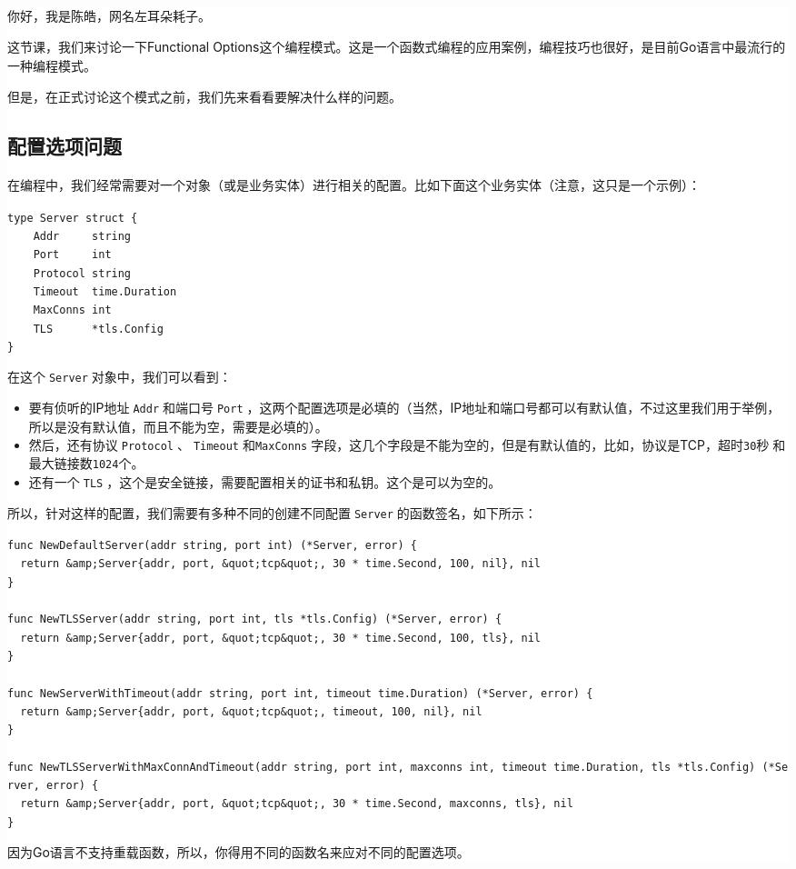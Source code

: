 <audio id="audio" title="109 | Go 编程模式：Functional Options" controls="" preload="none"><source id="mp3" src="https://static001.geekbang.org/resource/audio/df/03/df6a839e657d22b7bfa944439a242003.mp3"></audio>

你好，我是陈皓，网名左耳朵耗子。

这节课，我们来讨论一下Functional Options这个编程模式。这是一个函数式编程的应用案例，编程技巧也很好，是目前Go语言中最流行的一种编程模式。

但是，在正式讨论这个模式之前，我们先来看看要解决什么样的问题。

## 配置选项问题

在编程中，我们经常需要对一个对象（或是业务实体）进行相关的配置。比如下面这个业务实体（注意，这只是一个示例）：

```
type Server struct {
    Addr     string
    Port     int
    Protocol string
    Timeout  time.Duration
    MaxConns int
    TLS      *tls.Config
}

```

在这个 `Server` 对象中，我们可以看到：

- 要有侦听的IP地址 `Addr` 和端口号 `Port` ，这两个配置选项是必填的（当然，IP地址和端口号都可以有默认值，不过这里我们用于举例，所以是没有默认值，而且不能为空，需要是必填的）。
- 然后，还有协议 `Protocol` 、 `Timeout` 和`MaxConns` 字段，这几个字段是不能为空的，但是有默认值的，比如，协议是TCP，超时`30`秒 和 最大链接数`1024`个。
- 还有一个 `TLS`  ，这个是安全链接，需要配置相关的证书和私钥。这个是可以为空的。

所以，针对这样的配置，我们需要有多种不同的创建不同配置 `Server` 的函数签名，如下所示：

```
func NewDefaultServer(addr string, port int) (*Server, error) {
  return &amp;Server{addr, port, &quot;tcp&quot;, 30 * time.Second, 100, nil}, nil
}

func NewTLSServer(addr string, port int, tls *tls.Config) (*Server, error) {
  return &amp;Server{addr, port, &quot;tcp&quot;, 30 * time.Second, 100, tls}, nil
}

func NewServerWithTimeout(addr string, port int, timeout time.Duration) (*Server, error) {
  return &amp;Server{addr, port, &quot;tcp&quot;, timeout, 100, nil}, nil
}

func NewTLSServerWithMaxConnAndTimeout(addr string, port int, maxconns int, timeout time.Duration, tls *tls.Config) (*Server, error) {
  return &amp;Server{addr, port, &quot;tcp&quot;, 30 * time.Second, maxconns, tls}, nil
}

```

因为Go语言不支持重载函数，所以，你得用不同的函数名来应对不同的配置选项。
